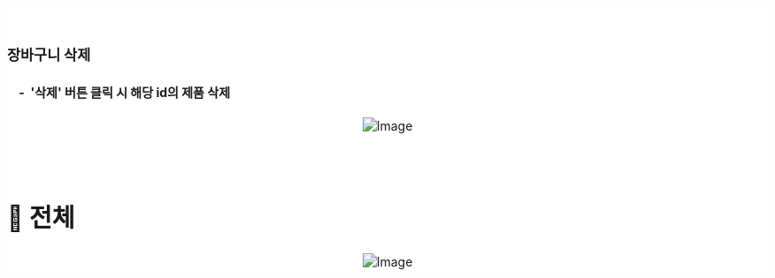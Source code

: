</div>

<br/>

<h3> 장바구니 삭제 </h3>
<h4>&nbsp&nbsp&nbsp&nbsp-&nbsp '삭제' 버튼 클릭 시 해당 id의 제품 삭제</h4>
<div align="center">

 ![Image](https://github.com/user-attachments/assets/17c10230-ae18-4db5-8d06-60cdf040d749)
  
</div>

<br/>

# 📄 전체

<div align="center">

 ![Image](https://github.com/user-attachments/assets/ac89d4f2-e0c1-4999-9d08-242dd3913d0d)

</div>
